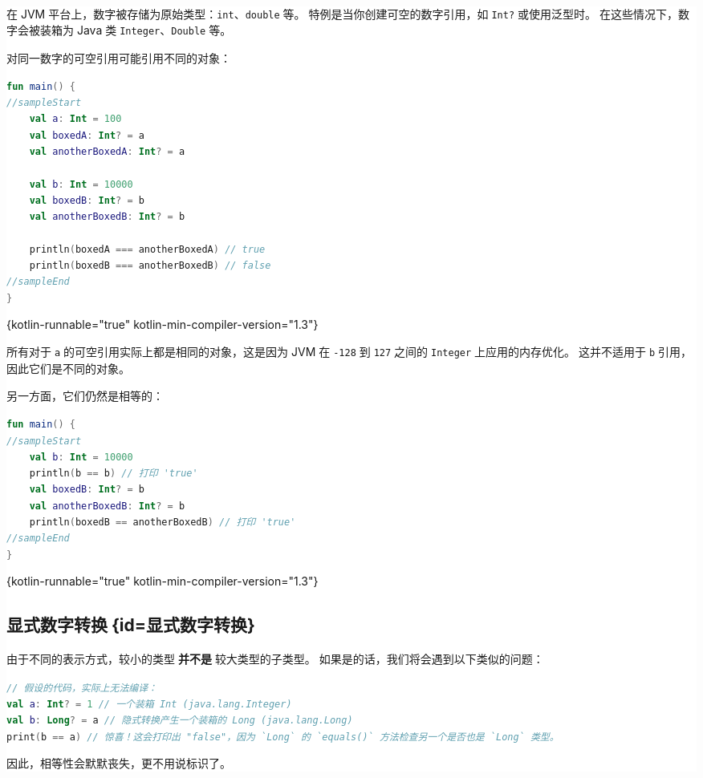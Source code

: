 在 JVM 平台上，数字被存储为原始类型：`int`、`double` 等。
特例是当你创建可空的数字引用，如 `Int?` 或使用泛型时。
在这些情况下，数字会被装箱为 Java 类 `Integer`、`Double` 等。

对同一数字的可空引用可能引用不同的对象：

```kotlin
fun main() {
//sampleStart
    val a: Int = 100
    val boxedA: Int? = a
    val anotherBoxedA: Int? = a
    
    val b: Int = 10000
    val boxedB: Int? = b
    val anotherBoxedB: Int? = b
    
    println(boxedA === anotherBoxedA) // true
    println(boxedB === anotherBoxedB) // false
//sampleEnd
}
```
{kotlin-runnable="true" kotlin-min-compiler-version="1.3"}

所有对于 `a` 的可空引用实际上都是相同的对象，这是因为 JVM 在 `-128` 到 `127` 之间的 `Integer` 上应用的内存优化。
这并不适用于 `b` 引用，因此它们是不同的对象。

另一方面，它们仍然是相等的：

```kotlin
fun main() {
//sampleStart
    val b: Int = 10000
    println(b == b) // 打印 'true'
    val boxedB: Int? = b
    val anotherBoxedB: Int? = b
    println(boxedB == anotherBoxedB) // 打印 'true'
//sampleEnd
}
```
{kotlin-runnable="true" kotlin-min-compiler-version="1.3"}

## 显式数字转换 {id=显式数字转换}

由于不同的表示方式，较小的类型 **并不是** 较大类型的子类型。
如果是的话，我们将会遇到以下类似的问题：

```kotlin
// 假设的代码，实际上无法编译：
val a: Int? = 1 // 一个装箱 Int (java.lang.Integer)
val b: Long? = a // 隐式转换产生一个装箱的 Long (java.lang.Long)
print(b == a) // 惊喜！这会打印出 "false"，因为 `Long` 的 `equals()` 方法检查另一个是否也是 `Long` 类型。
```

因此，相等性会默默丧失，更不用说标识了。
